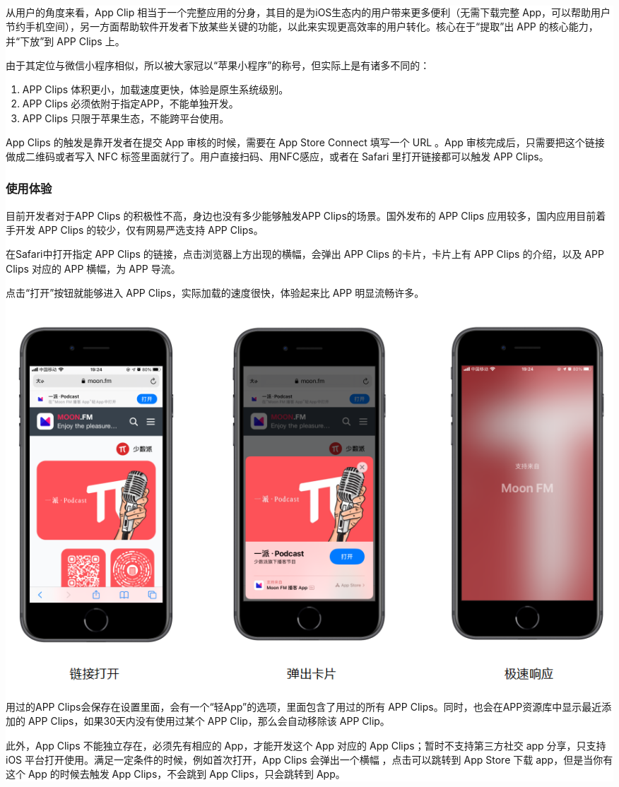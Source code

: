 从用户的角度来看，App Clip 相当于一个完整应用的分身，其目的是为iOS生态内的用户带来更多便利（无需下载完整 App，可以帮助用户节约手机空间），另一方面帮助软件开发者下放某些关键的功能，以此来实现更高效率的用户转化。核心在于“提取”出 APP 的核心能力，并“下放”到 APP Clips 上。

由于其定位与微信小程序相似，所以被大家冠以“苹果小程序”的称号，但实际上是有诸多不同的：

1. APP Clips 体积更小，加载速度更快，体验是原生系统级别。
2. APP Clips 必须依附于指定APP，不能单独开发。
3. APP Clips 只限于苹果生态，不能跨平台使用。

App Clips 的触发是靠开发者在提交 App 审核的时候，需要在 App Store Connect 填写一个 URL 。App 审核完成后，只需要把这个链接做成二维码或者写入 NFC 标签里面就行了。用户直接扫码、用NFC感应，或者在 Safari 里打开链接都可以触发 APP Clips。

### **使用体验**

目前开发者对于APP Clips 的积极性不高，身边也没有多少能够触发APP Clips的场景。国外发布的 APP Clips 应用较多，国内应用目前着手开发 APP Clips 的较少，仅有网易严选支持 APP Clips。

在Safari中打开指定 APP Clips 的链接，点击浏览器上方出现的横幅，会弹出 APP Clips 的卡片，卡片上有 APP Clips 的介绍，以及 APP Clips 对应的 APP 横幅，为 APP 导流。

点击“打开”按钮就能够进入 APP Clips，实际加载的速度很快，体验起来比 APP 明显流畅许多。

![](/img/app-clips/2.png)

用过的APP Clips会保存在设置里面，会有一个“轻App”的选项，里面包含了用过的所有 APP Clips。同时，也会在APP资源库中显示最近添加的 APP Clips，如果30天内没有使用过某个 APP Clip，那么会自动移除该 APP Clip。

此外，App Clips 不能独立存在，必须先有相应的 App，才能开发这个 App 对应的 App Clips；暂时不支持第三方社交 app 分享，只支持 iOS 平台打开使用。满足一定条件的时候，例如首次打开，App Clips 会弹出一个横幅 ，点击可以跳转到 App Store 下载 app，但是当你有这个 App 的时候去触发 App Clips，不会跳到 App Clips，只会跳转到 App。
